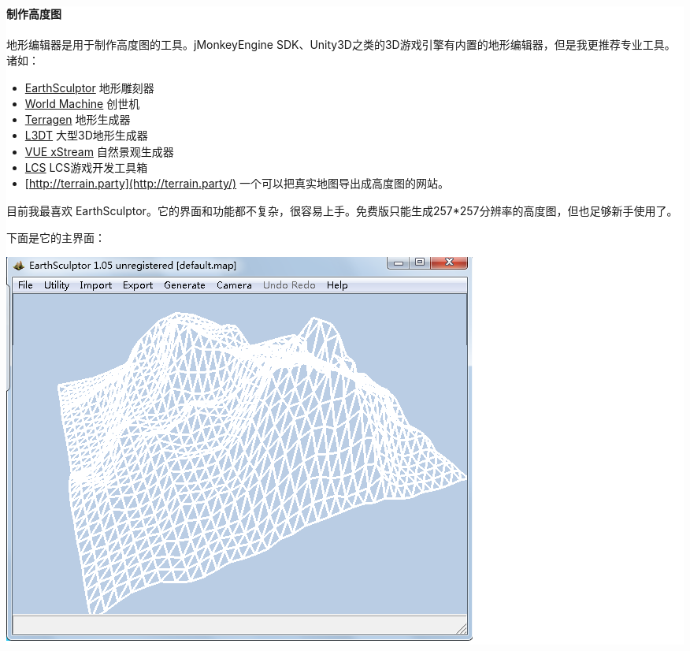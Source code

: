 #### 制作高度图

地形编辑器是用于制作高度图的工具。jMonkeyEngine SDK、Unity3D之类的3D游戏引擎有内置的地形编辑器，但是我更推荐专业工具。诸如：

* [EarthSculptor](http://www.earthsculptor.com/index.htm) 地形雕刻器
* [World Machine](http://www.world-machine.com/) 创世机
* [Terragen](http://planetside.co.uk) 地形生成器
* [L3DT](http://www.bundysoft.com/L3DT/) 大型3D地形生成器
* [VUE xStream](http://www.e-onsoftware.com/products/vue/vue_2016_xstream/) 自然景观生成器
* [LCS](http://www.lilchips.com/index.htm) LCS游戏开发工具箱
* [http://terrain.party](http://terrain.party/) 一个可以把真实地图导出成高度图的网站。

目前我最喜欢 EarthSculptor。它的界面和功能都不复杂，很容易上手。免费版只能生成257*257分辨率的高度图，但也足够新手使用了。

下面是它的主界面：

![](/static/img/jme/2017/06/terra_mesh.png)
